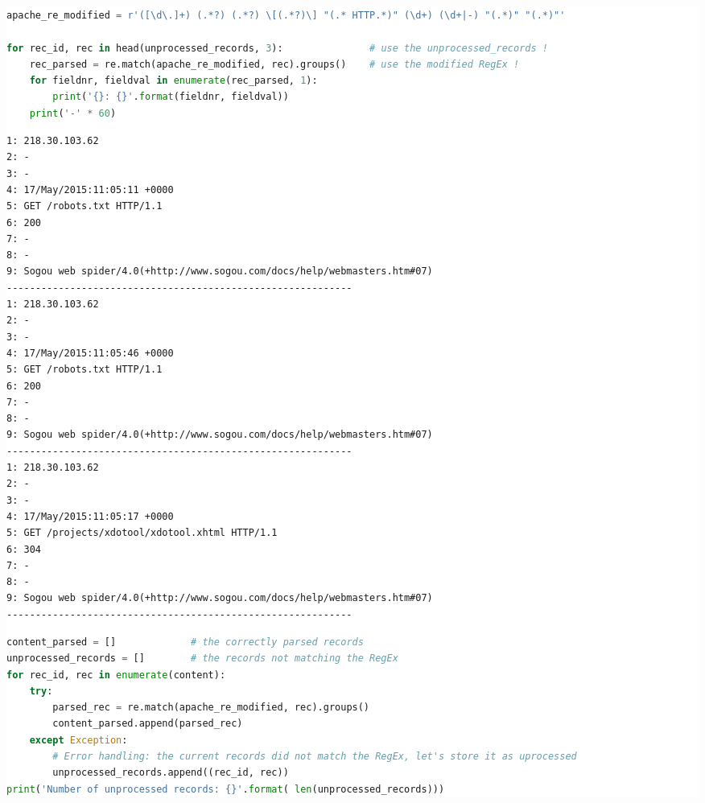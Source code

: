 
```python
apache_re_modified = r'([\d\.]+) (.*?) (.*?) \[(.*?)\] "(.* HTTP.*)" (\d+) (\d+|-) "(.*)" "(.*)"'

for rec_id, rec in head(unprocessed_records, 3):               # use the unprocessed_records !    
    rec_parsed = re.match(apache_re_modified, rec).groups()    # use the modified RegEx !
    for fieldnr, fieldval in enumerate(rec_parsed, 1):
        print('{}: {}'.format(fieldnr, fieldval))
    print('-' * 60)
```

    1: 218.30.103.62
    2: -
    3: -
    4: 17/May/2015:11:05:11 +0000
    5: GET /robots.txt HTTP/1.1
    6: 200
    7: -
    8: -
    9: Sogou web spider/4.0(+http://www.sogou.com/docs/help/webmasters.htm#07)
    ------------------------------------------------------------
    1: 218.30.103.62
    2: -
    3: -
    4: 17/May/2015:11:05:46 +0000
    5: GET /robots.txt HTTP/1.1
    6: 200
    7: -
    8: -
    9: Sogou web spider/4.0(+http://www.sogou.com/docs/help/webmasters.htm#07)
    ------------------------------------------------------------
    1: 218.30.103.62
    2: -
    3: -
    4: 17/May/2015:11:05:17 +0000
    5: GET /projects/xdotool/xdotool.xhtml HTTP/1.1
    6: 304
    7: -
    8: -
    9: Sogou web spider/4.0(+http://www.sogou.com/docs/help/webmasters.htm#07)
    ------------------------------------------------------------



```python
content_parsed = []             # the correctly parsed records
unprocessed_records = []        # the records not matching the RegEx
for rec_id, rec in enumerate(content):
    try:
        parsed_rec = re.match(apache_re_modified, rec).groups()
        content_parsed.append(parsed_rec)
    except Exception:
        # Error handling: the current records did not match the RegEx, let's store it as uprocessed
        unprocessed_records.append((rec_id, rec))
print('Number of unprocessed records: {}'.format( len(unprocessed_records)))
```
